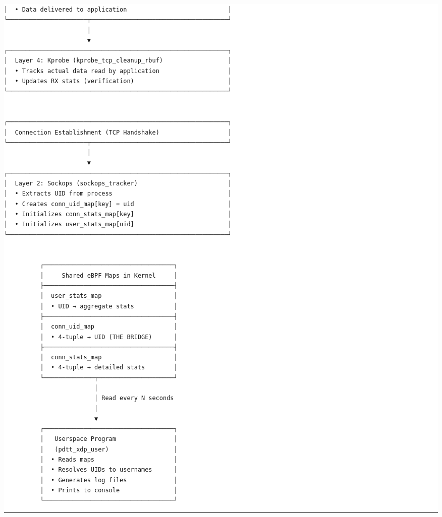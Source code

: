 ```
│  • Data delivered to application                            │
└──────────────────────┬──────────────────────────────────────┘
                       │
                       ▼
┌─────────────────────────────────────────────────────────────┐
│  Layer 4: Kprobe (kprobe_tcp_cleanup_rbuf)                  │
│  • Tracks actual data read by application                   │
│  • Updates RX stats (verification)                          │
└─────────────────────────────────────────────────────────────┘


┌─────────────────────────────────────────────────────────────┐
│  Connection Establishment (TCP Handshake)                   │
└──────────────────────┬──────────────────────────────────────┘
                       │
                       ▼
┌─────────────────────────────────────────────────────────────┐
│  Layer 2: Sockops (sockops_tracker)                         │
│  • Extracts UID from process                                │
│  • Creates conn_uid_map[key] = uid                          │
│  • Initializes conn_stats_map[key]                          │
│  • Initializes user_stats_map[uid]                          │
└─────────────────────────────────────────────────────────────┘


          ┌────────────────────────────────────┐
          │     Shared eBPF Maps in Kernel     │
          ├────────────────────────────────────┤
          │  user_stats_map                    │
          │  • UID → aggregate stats           │
          ├────────────────────────────────────┤
          │  conn_uid_map                      │
          │  • 4-tuple → UID (THE BRIDGE)      │
          ├────────────────────────────────────┤
          │  conn_stats_map                    │
          │  • 4-tuple → detailed stats        │
          └──────────────┬─────────────────────┘
                         │
                         │ Read every N seconds
                         │
                         ▼
          ┌────────────────────────────────────┐
          │   Userspace Program                │
          │   (pdtt_xdp_user)                  │
          │  • Reads maps                      │
          │  • Resolves UIDs to usernames      │
          │  • Generates log files             │
          │  • Prints to console               │
          └────────────────────────────────────┘
```

---
